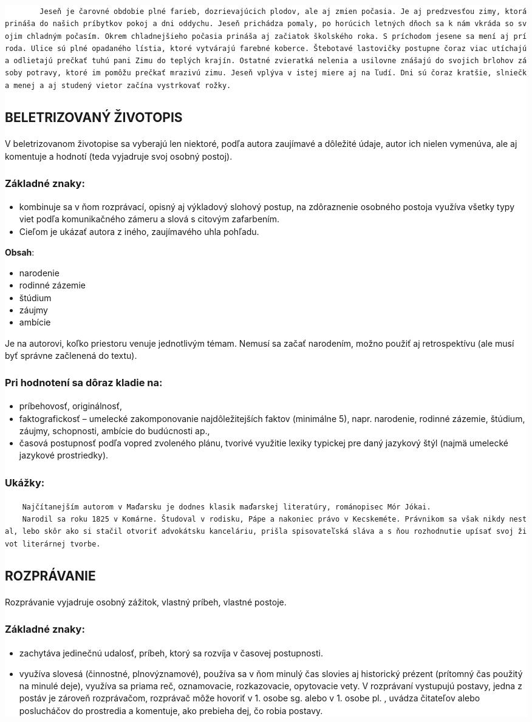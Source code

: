             Jeseň je čarovné obdobie plné farieb, dozrievajúcich plodov, ale aj zmien počasia. Je aj predzvesťou zimy, ktorá prináša do našich príbytkov pokoj a dni oddychu. Jeseň prichádza pomaly, po horúcich letných dňoch sa k nám vkráda so svojim chladným počasím. Okrem chladnejšieho počasia prináša aj začiatok školského roka. S príchodom jesene sa mení aj príroda. Ulice sú plné opadaného lístia, ktoré vytvárajú farebné koberce. Štebotavé lastovičky postupne čoraz viac utíchajú a odlietajú prečkať tuhú pani Zimu do teplých krajín. Ostatné zvieratká nelenia a usilovne znášajú do svojich brlohov zásoby potravy, ktoré im pomôžu prečkať mrazivú zimu. Jeseň vplýva v istej miere aj na ľudí. Dni sú čoraz kratšie, slniečka menej a aj studený vietor začína vystrkovať rožky.

## BELETRIZOVANÝ ŽIVOTOPIS
V beletrizovanom životopise sa vyberajú len niektoré, podľa autora zaujímavé a dôležité údaje, autor ich nielen vymenúva, ale aj komentuje a hodnotí (teda vyjadruje svoj osobný postoj).

### Základné znaky:
- kombinuje sa v ňom rozprávací, opisný aj výkladový slohový postup, na zdôraznenie osobného postoja využíva všetky typy viet podľa komunikačného zámeru a slová s citovým zafarbením.
- Cieľom je ukázať autora z iného, zaujímavého uhla pohľadu.

__Obsah__: 
- narodenie
- rodinné zázemie
- štúdium
- záujmy
- ambície

Je na autorovi, koľko priestoru venuje jednotlivým témam. Nemusí sa začať narodením, možno použiť aj retrospektívu (ale musí byť správne začlenená do textu).

### Pri hodnotení sa dôraz kladie na:
- príbehovosť, originálnosť,
- faktografickosť – umelecké zakomponovanie najdôležitejších faktov (minimálne 5), napr. narodenie, rodinné zázemie, štúdium, záujmy, schopnosti, ambície do budúcnosti ap.,
- časová postupnosť podľa vopred zvoleného plánu, tvorivé využitie lexiky typickej pre daný jazykový štýl (najmä umelecké jazykové prostriedky).

### Ukážky:

        Najčítanejším autorom v Maďarsku je dodnes klasik maďarskej literatúry, románopisec Mór Jókai.
        Narodil sa roku 1825 v Komárne. Študoval v rodisku, Pápe a nakoniec právo v Kecskeméte. Právnikom sa však nikdy nestal, lebo skôr ako si stačil otvoriť advokátsku kanceláriu, prišla spisovateľská sláva a s ňou rozhodnutie upísať svoj život literárnej tvorbe.

## ROZPRÁVANIE
Rozprávanie vyjadruje osobný zážitok, vlastný príbeh, vlastné postoje.

### Základné znaky:
- zachytáva jedinečnú udalosť, príbeh, ktorý sa rozvíja v časovej postupnosti.

- využíva slovesá (činnostné, plnovýznamové), používa sa v ňom minulý čas slovies aj historický prézent (prítomný čas použitý na minulé deje), využíva sa priama reč, oznamovacie, rozkazovacie, opytovacie vety. V rozprávaní vystupujú postavy, jedna z postáv je zároveň rozprávačom, rozprávač môže hovoriť v 1. osobe sg. alebo v 1. osobe pl. , uvádza čitateľov alebo poslucháčov do prostredia a komentuje, ako prebieha dej, čo robia postavy.
